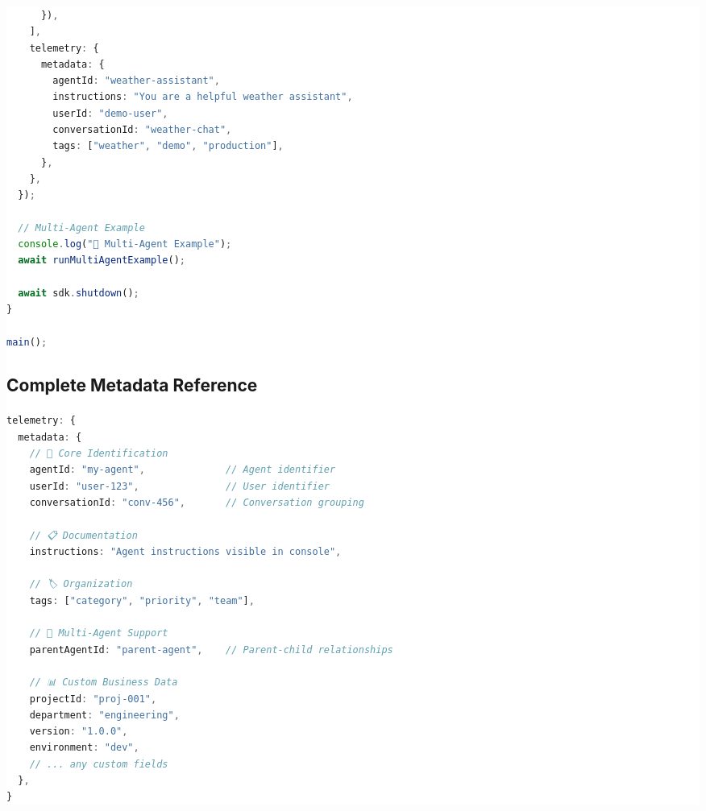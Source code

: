 ```typescript
      }),
    ],
    telemetry: {
      metadata: {
        agentId: "weather-assistant",
        instructions: "You are a helpful weather assistant",
        userId: "demo-user",
        conversationId: "weather-chat",
        tags: ["weather", "demo", "production"],
      },
    },
  });

  // Multi-Agent Example
  console.log("🔷 Multi-Agent Example");
  await runMultiAgentExample();

  await sdk.shutdown();
}

main();
```



## Complete Metadata Reference

```typescript
telemetry: {
  metadata: {
    // 🎯 Core Identification
    agentId: "my-agent",              // Agent identifier
    userId: "user-123",               // User identifier
    conversationId: "conv-456",       // Conversation grouping

    // 📋 Documentation
    instructions: "Agent instructions visible in console",

    // 🏷️ Organization
    tags: ["category", "priority", "team"],

    // 🔗 Multi-Agent Support
    parentAgentId: "parent-agent",    // Parent-child relationships

    // 📊 Custom Business Data
    projectId: "proj-001",
    department: "engineering",
    version: "1.0.0",
    environment: "dev",
    // ... any custom fields
  },
}
```
